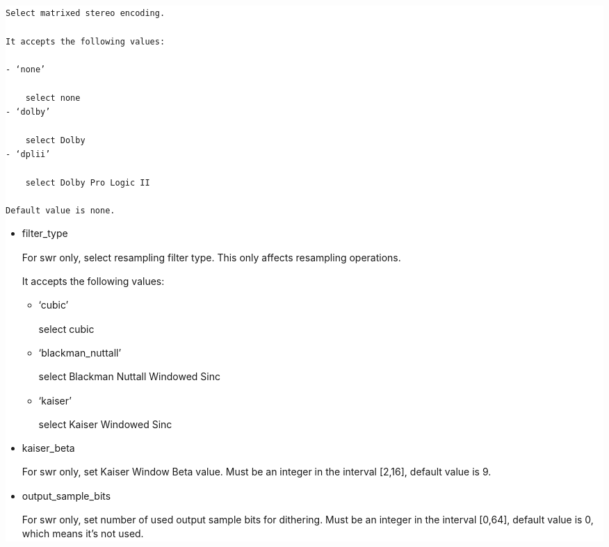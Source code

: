     Select matrixed stereo encoding.

    It accepts the following values:

    - ‘none’

        select none 
    - ‘dolby’

        select Dolby 
    - ‘dplii’

        select Dolby Pro Logic II 

    Default value is none.
- filter_type

    For swr only, select resampling filter type. This only affects resampling operations.

    It accepts the following values:

    - ‘cubic’

        select cubic 
    - ‘blackman_nuttall’

        select Blackman Nuttall Windowed Sinc 
    - ‘kaiser’

        select Kaiser Windowed Sinc 

- kaiser_beta

    For swr only, set Kaiser Window Beta value. Must be an integer in the interval [2,16], default value is 9.
- output_sample_bits

    For swr only, set number of used output sample bits for dithering. Must be an integer in the interval [0,64], default value is 0, which means it’s not used.
